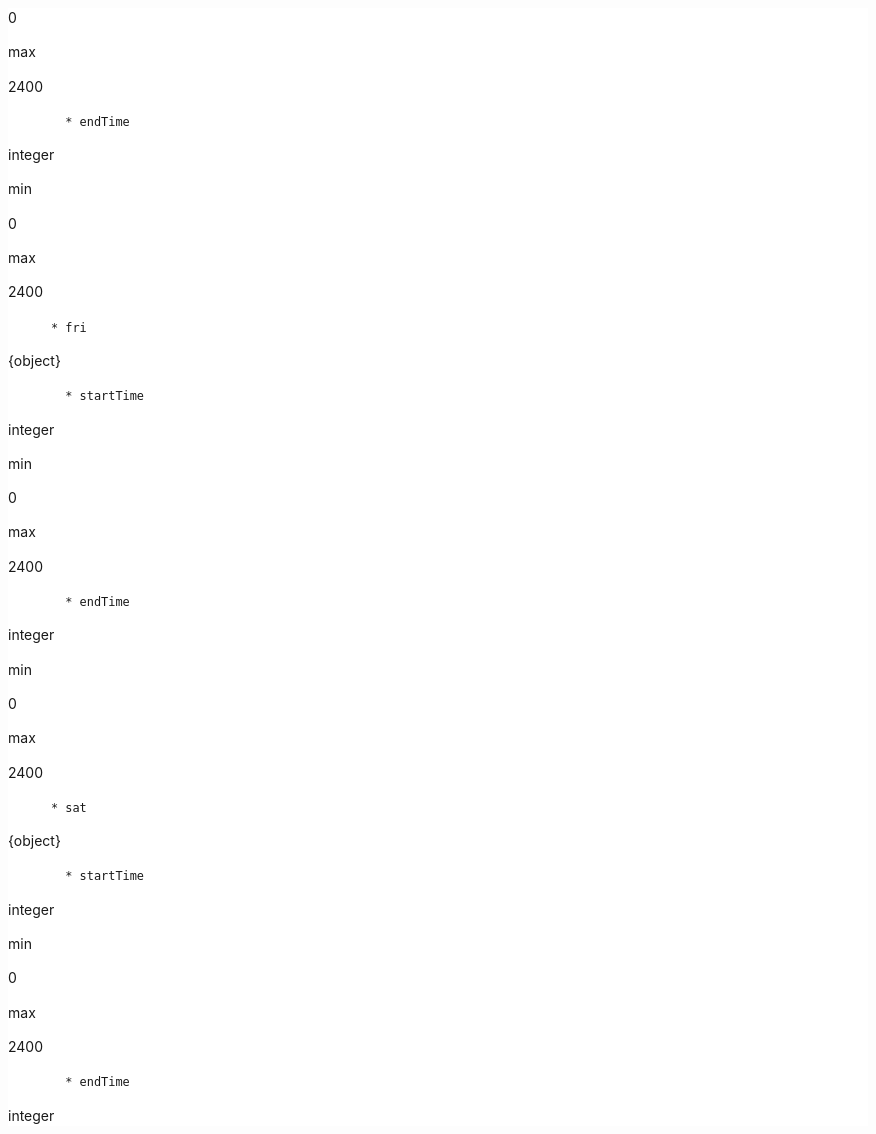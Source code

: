 0

max

2400

            * endTime

integer

min

0

max

2400

          * fri

{object}

            * startTime

integer

min

0

max

2400

            * endTime

integer

min

0

max

2400

          * sat

{object}

            * startTime

integer

min

0

max

2400

            * endTime

integer
